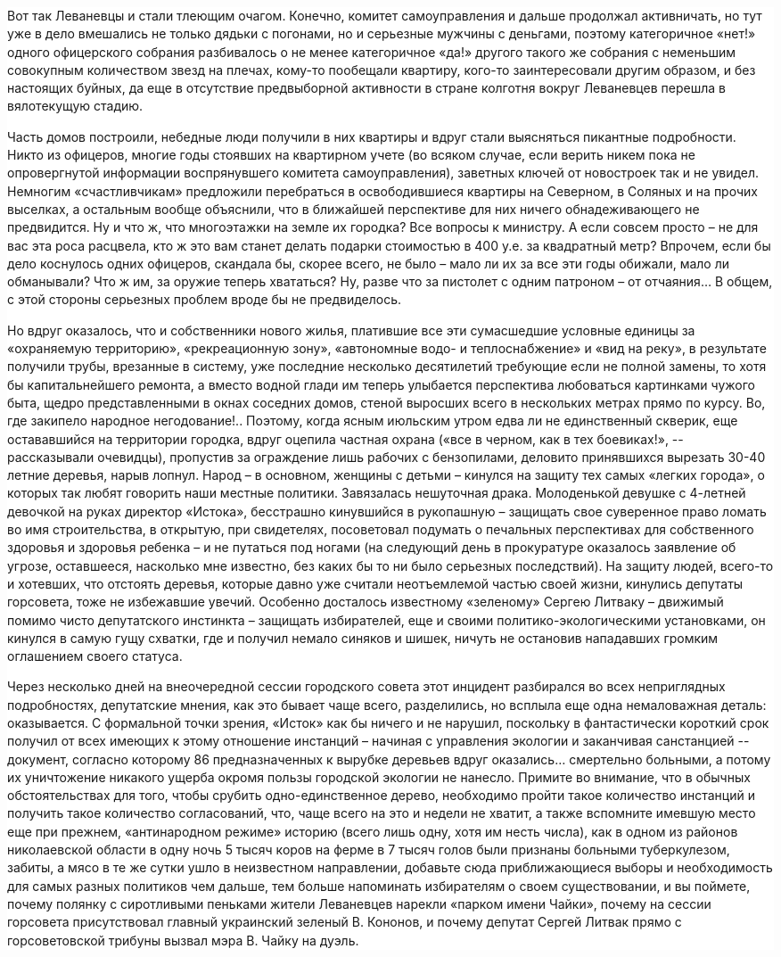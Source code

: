 Вот так Леваневцы и стали тлеющим очагом. Конечно, комитет самоуправления и дальше продолжал активничать, но тут уже в дело вмешались не только дядьки с погонами, но и серьезные мужчины с деньгами, поэтому категоричное «нет!» одного офицерского собрания разбивалось о не менее категоричное «да!» другого такого же собрания с неменьшим совокупным количеством звезд на плечах, кому-то пообещали квартиру, кого-то заинтересовали другим образом, и без настоящих буйных, да еще в отсутствие предвыборной активности в стране колготня вокруг Леваневцев перешла в вялотекущую стадию. 

Часть домов построили, небедные люди получили в них квартиры и вдруг стали выясняться пикантные подробности. Никто из офицеров, многие годы стоявших на квартирном учете (во всяком случае, если верить никем пока не опровергнутой информации воспрянувшего комитета самоуправления), заветных ключей от новостроек так и не увидел. Немногим «счастливчикам» предложили перебраться в освободившиеся квартиры на Северном, в Соляных и на прочих выселках, а остальным вообще объяснили, что в ближайшей перспективе для них ничего обнадеживающего не предвидится. Ну и что ж, что многоэтажки на земле их городка? Все вопросы к министру. А если совсем просто – не для вас эта роса расцвела, кто ж это вам станет делать подарки стоимостью в 400 у.е. за квадратный метр? Впрочем, если бы дело коснулось одних офицеров, скандала бы, скорее всего, не было – мало ли их за все эти годы обижали, мало ли обманывали? Что ж им, за оружие теперь хвататься? Ну, разве что за пистолет с одним патроном – от отчаяния… В общем, с этой стороны серьезных проблем вроде бы не предвиделось. 

Но вдруг оказалось, что и собственники нового жилья, платившие все эти сумасшедшие условные единицы за «охраняемую территорию», «рекреационную зону», «автономные водо- и теплоснабжение» и «вид на реку», в результате получили трубы, врезанные в систему, уже последние несколько десятилетий требующие если не полной замены, то хотя бы капитальнейшего ремонта, а вместо водной глади им теперь улыбается перспектива любоваться картинками чужого быта, щедро представленными в окнах соседних домов, стеной выросших всего в нескольких метрах прямо по курсу. Во, где закипело народное негодование!.. Поэтому, когда ясным июльским утром едва ли не единственный скверик, еще остававшийся на территории городка, вдруг оцепила частная охрана («все в черном, как в тех боевиках!», -- рассказывали очевидцы), пропустив за ограждение лишь рабочих с бензопилами, деловито принявшихся вырезать 30-40 летние деревья, нарыв лопнул. Народ – в основном, женщины с детьми – кинулся на защиту тех самых «легких города», о которых так любят говорить наши местные политики. Завязалась нешуточная драка. Молоденькой девушке с 4-летней девочкой на руках директор «Истока», бесстрашно кинувшийся в рукопашную – защищать свое суверенное право ломать во имя строительства, в открытую, при свидетелях, посоветовал подумать о печальных перспективах для собственного здоровья и здоровья ребенка – и не путаться под ногами (на следующий день в прокуратуре оказалось заявление об угрозе, оставшееся, насколько мне известно, без каких бы то ни было серьезных последствий). На защиту людей, всего-то и хотевших, что отстоять деревья, которые давно уже считали неотъемлемой частью своей жизни, кинулись депутаты горсовета, тоже не избежавшие увечий. Особенно досталось известному «зеленому» Сергею Литваку – движимый помимо чисто депутатского инстинкта – защищать избирателей, еще и своими политико-экологическими установками, он кинулся в самую гущу схватки, где и получил немало синяков и шишек, ничуть не остановив нападавших громким оглашением своего статуса.

Через несколько дней на внеочередной сессии городского совета этот инцидент разбирался во всех неприглядных подробностях, депутатские мнения, как это бывает чаще всего, разделились, но всплыла еще одна немаловажная деталь: оказывается. С формальной точки зрения, «Исток» как бы ничего и не нарушил, поскольку в фантастически короткий срок получил от всех имеющих к этому отношение инстанций – начиная с управления экологии и заканчивая санстанцией -- документ, согласно которому 86 предназначенных к вырубке деревьев вдруг оказались… смертельно больными, а потому их уничтожение никакого ущерба окромя пользы городской экологии не нанесло. Примите во внимание, что в обычных обстоятельствах для того, чтобы срубить одно-единственное дерево, необходимо пройти такое количество инстанций и получить такое количество согласований, что, чаще всего на это и недели не хватит, а также вспомните имевшую место еще при прежнем, «антинародном режиме» историю (всего лишь одну, хотя им несть числа), как в одном из районов николаевской области в одну ночь 5 тысяч коров на ферме в 7 тысяч голов были признаны больными туберкулезом, забиты, а мясо в те же сутки ушло в неизвестном направлении, добавьте сюда приближающиеся выборы и необходимость для самых разных политиков чем дальше, тем больше напоминать избирателям о своем существовании, и вы поймете, почему полянку с сиротливыми пеньками жители Леваневцев нарекли «парком имени Чайки», почему на сессии горсовета присутствовал главный украинский зеленый В. Кононов, и почему депутат Сергей Литвак прямо с горсоветовской трибуны вызвал мэра В. Чайку на дуэль.
